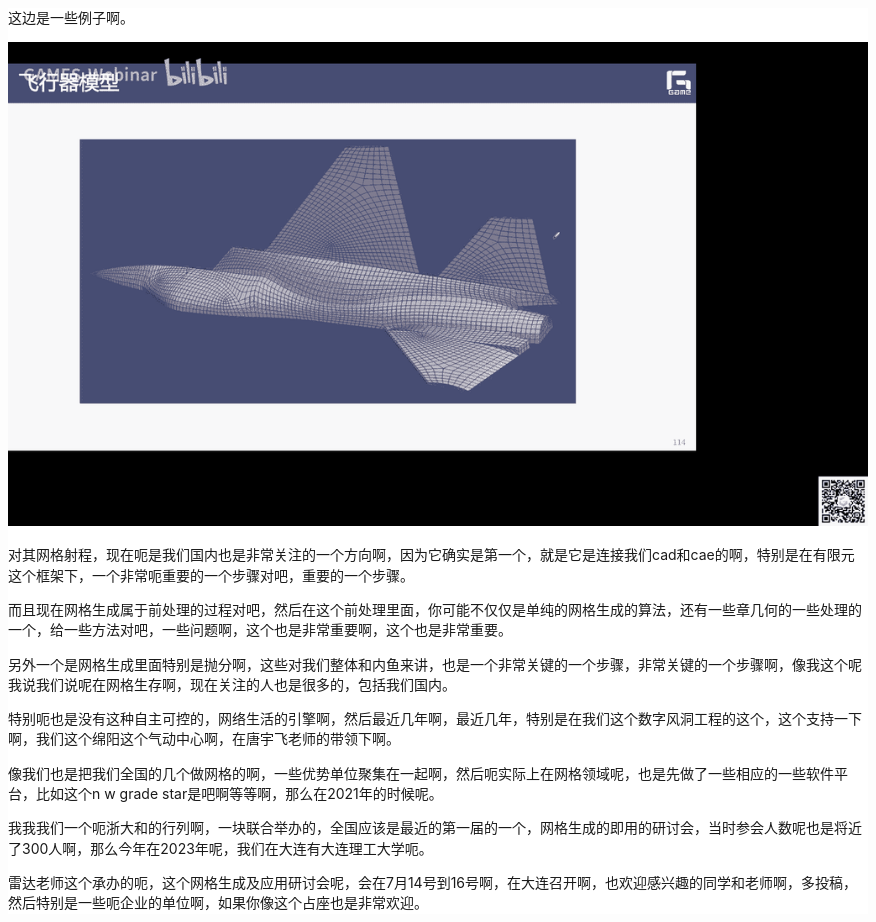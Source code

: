 这边是一些例子啊。

![](img/156554578e09a8c62c2911d896b037c3_28.png)

对其网格射程，现在呃是我们国内也是非常关注的一个方向啊，因为它确实是第一个，就是它是连接我们cad和cae的啊，特别是在有限元这个框架下，一个非常呃重要的一个步骤对吧，重要的一个步骤。

而且现在网格生成属于前处理的过程对吧，然后在这个前处理里面，你可能不仅仅是单纯的网格生成的算法，还有一些章几何的一些处理的一个，给一些方法对吧，一些问题啊，这个也是非常重要啊，这个也是非常重要。

另外一个是网格生成里面特别是抛分啊，这些对我们整体和内鱼来讲，也是一个非常关键的一个步骤，非常关键的一个步骤啊，像我这个呢我说我们说呢在网格生存啊，现在关注的人也是很多的，包括我们国内。

特别呃也是没有这种自主可控的，网络生活的引擎啊，然后最近几年啊，最近几年，特别是在我们这个数字风洞工程的这个，这个支持一下啊，我们这个绵阳这个气动中心啊，在唐宇飞老师的带领下啊。

像我们也是把我们全国的几个做网格的啊，一些优势单位聚集在一起啊，然后呃实际上在网格领域呢，也是先做了一些相应的一些软件平台，比如这个n w grade star是吧啊等等啊，那么在2021年的时候呢。

我我我们一个呃浙大和的行列啊，一块联合举办的，全国应该是最近的第一届的一个，网格生成的即用的研讨会，当时参会人数呢也是将近了300人啊，那么今年在2023年呢，我们在大连有大连理工大学呃。

雷达老师这个承办的呃，这个网格生成及应用研讨会呢，会在7月14号到16号啊，在大连召开啊，也欢迎感兴趣的同学和老师啊，多投稿，然后特别是一些呃企业的单位啊，如果你像这个占座也是非常欢迎。


